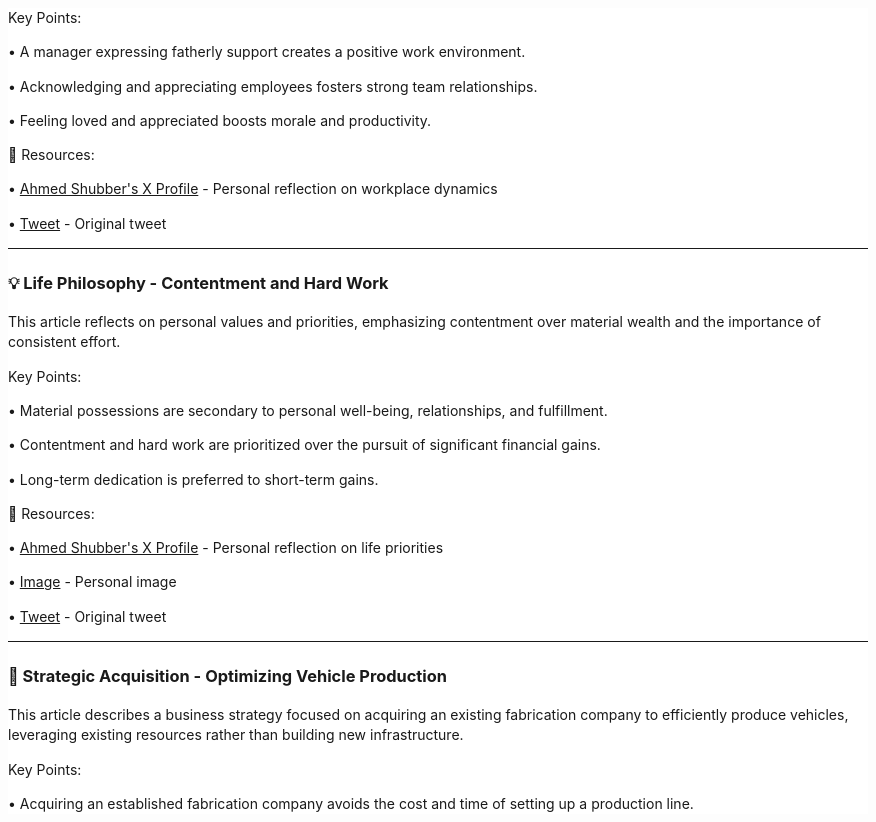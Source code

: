 
Key Points:

• A manager expressing fatherly support creates a positive work environment.


• Acknowledging and appreciating employees fosters strong team relationships.


• Feeling loved and appreciated boosts morale and productivity.



🔗 Resources:

• [Ahmed Shubber's X Profile](https://x.com/ahmedshubber25) - Personal reflection on workplace dynamics


• [Tweet](https://x.com/ahmedshubber25/status/1958733873761984974) - Original tweet


---

### 💡 Life Philosophy - Contentment and Hard Work

This article reflects on personal values and priorities, emphasizing contentment over material wealth and the importance of consistent effort.


Key Points:

•  Material possessions are secondary to personal well-being, relationships, and fulfillment.


•  Contentment and hard work are prioritized over the pursuit of significant financial gains.


•  Long-term dedication is preferred to short-term gains.



🔗 Resources:

• [Ahmed Shubber's X Profile](https://x.com/ahmedshubber25) - Personal reflection on life priorities


• [Image](https://pbs.twimg.com/media/Gy7PeiAboAAaKOd?format=jpg&name=small) -  Personal image


• [Tweet](https://x.com/ahmedshubber25/status/1958732679270342736) - Original tweet


---

### 🤖  Strategic Acquisition - Optimizing Vehicle Production

This article describes a business strategy focused on acquiring an existing fabrication company to efficiently produce vehicles, leveraging existing resources rather than building new infrastructure.


Key Points:

•  Acquiring an established fabrication company avoids the cost and time of setting up a production line.
